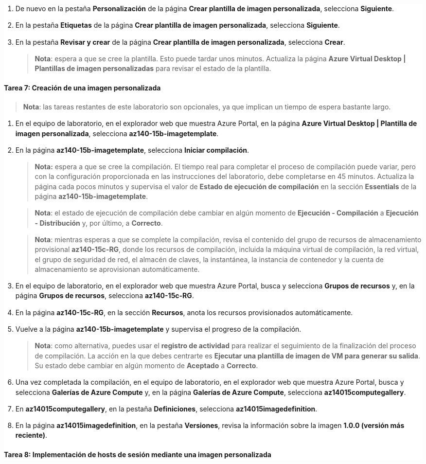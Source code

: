 1. De nuevo en la pestaña **Personalización** de la página **Crear plantilla de imagen personalizada**, selecciona **Siguiente**.
1. En la pestaña **Etiquetas** de la página **Crear plantilla de imagen personalizada**, selecciona **Siguiente**.
1. En la pestaña **Revisar y crear** de la página **Crear plantilla de imagen personalizada**, selecciona **Crear**.

    > **Nota**: espera a que se cree la plantilla. Esto puede tardar unos minutos. Actualiza la página **Azure Virtual Desktop \| Plantillas de imagen personalizadas** para revisar el estado de la plantilla.

#### Tarea 7: Creación de una imagen personalizada

> **Nota**: las tareas restantes de este laboratorio son opcionales, ya que implican un tiempo de espera bastante largo. 

1. En el equipo de laboratorio, en el explorador web que muestra Azure Portal, en la página **Azure Virtual Desktop \| Plantilla de imagen personalizada**, selecciona **az140-15b-imagetemplate**.
1. En la página **az140-15b-imagetemplate**, selecciona **Iniciar compilación**.

    > **Nota:** espera a que se cree la compilación. El tiempo real para completar el proceso de compilación puede variar, pero con la configuración proporcionada en las instrucciones del laboratorio, debe completarse en 45 minutos. Actualiza la página cada pocos minutos y supervisa el valor de **Estado de ejecución de compilación** en la sección **Essentials** de la página **az140-15b-imagetemplate**. 

    > **Nota**: el estado de ejecución de compilación debe cambiar en algún momento de **Ejecución - Compilación** a **Ejecución - Distribución** y, por último, a **Correcto**.

    > **Nota**: mientras esperas a que se complete la compilación, revisa el contenido del grupo de recursos de almacenamiento provisional **az140-15c-RG**, donde los recursos de compilación, incluida la máquina virtual de compilación, la red virtual, el grupo de seguridad de red, el almacén de claves, la instantánea, la instancia de contenedor y la cuenta de almacenamiento se aprovisionan automáticamente. 

1. En el equipo de laboratorio, en el explorador web que muestra Azure Portal, busca y selecciona **Grupos de recursos** y, en la página **Grupos de recursos**, selecciona **az140-15c-RG**.
1. En la página **az140-15c-RG**, en la sección **Recursos**, anota los recursos provisionados automáticamente.
1. Vuelve a la página **az140-15b-imagetemplate** y supervisa el progreso de la compilación. 

    > **Nota**: como alternativa, puedes usar el **registro de actividad** para realizar el seguimiento de la finalización del proceso de compilación. La acción en la que debes centrarte es **Ejecutar una plantilla de imagen de VM para generar su salida**. Su estado debe cambiar en algún momento de **Aceptado** a **Correcto**.

1. Una vez completada la compilación, en el equipo de laboratorio, en el explorador web que muestra Azure Portal, busca y selecciona **Galerías de Azure Compute** y, en la página **Galerías de Azure Compute**, selecciona **az14015computegallery**. 
1. En **az14015computegallery**, en la pestaña **Definiciones**, selecciona **az14015imagedefinition**.
1. En la página **az14015imagedefinition**, en la pestaña **Versiones**, revisa la información sobre la imagen **1.0.0 (versión más reciente)**.

#### Tarea 8: Implementación de hosts de sesión mediante una imagen personalizada
